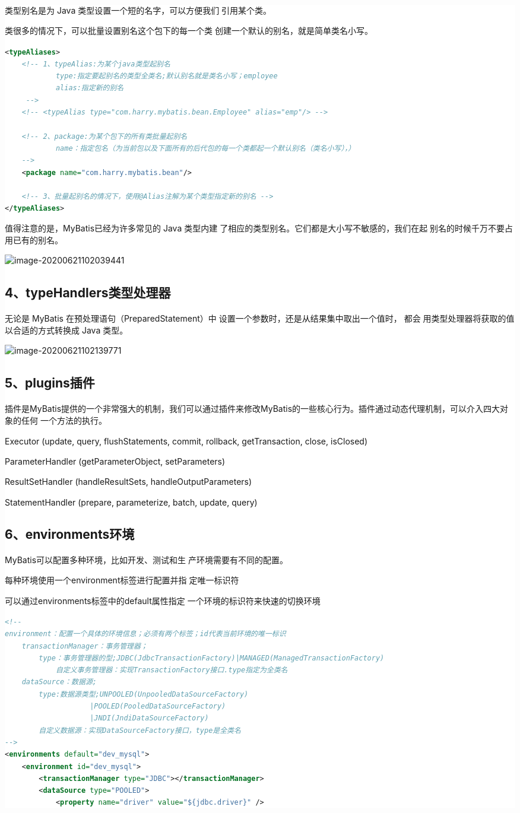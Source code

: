 类型别名是为 Java 类型设置一个短的名字，可以方便我们 引用某个类。

类很多的情况下，可以批量设置别名这个包下的每一个类 创建一个默认的别名，就是简单类名小写。

```xml
<typeAliases>
	<!-- 1、typeAlias:为某个java类型起别名
			type:指定要起别名的类型全类名;默认别名就是类名小写；employee
			alias:指定新的别名
	 -->
	<!-- <typeAlias type="com.harry.mybatis.bean.Employee" alias="emp"/> -->
	
	<!-- 2、package:为某个包下的所有类批量起别名 
			name：指定包名（为当前包以及下面所有的后代包的每一个类都起一个默认别名（类名小写），）
	-->
	<package name="com.harry.mybatis.bean"/>
	
	<!-- 3、批量起别名的情况下，使用@Alias注解为某个类型指定新的别名 -->
</typeAliases>
```
值得注意的是，MyBatis已经为许多常见的 Java 类型内建 了相应的类型别名。它们都是大小写不敏感的，我们在起 别名的时候千万不要占用已有的别名。

![image-20200621102039441](\images\image-20200621102039441.png)

## 4、typeHandlers类型处理器

无论是 MyBatis 在预处理语句（PreparedStatement）中 设置一个参数时，还是从结果集中取出一个值时， 都会 用类型处理器将获取的值以合适的方式转换成 Java 类型。

![image-20200621102139771](\images\image-20200621102139771.png)

## 5、plugins插件

插件是MyBatis提供的一个非常强大的机制，我们可以通过插件来修改MyBatis的一些核心行为。插件通过动态代理机制，可以介入四大对象的任何 一个方法的执行。

Executor (update, query, flushStatements, commit, rollback, getTransaction, close, isClosed)

ParameterHandler (getParameterObject, setParameters) 

ResultSetHandler (handleResultSets, handleOutputParameters) 

StatementHandler (prepare, parameterize, batch, update, query) 

## 6、environments环境

MyBatis可以配置多种环境，比如开发、测试和生 产环境需要有不同的配置。

每种环境使用一个environment标签进行配置并指 定唯一标识符

可以通过environments标签中的default属性指定 一个环境的标识符来快速的切换环境

```xml
<!-- 
environment：配置一个具体的环境信息；必须有两个标签；id代表当前环境的唯一标识
	transactionManager：事务管理器；
		type：事务管理器的型;JDBC(JdbcTransactionFactory)|MANAGED(ManagedTransactionFactory)
			自定义事务管理器：实现TransactionFactory接口.type指定为全类名
	dataSource：数据源;
		type:数据源类型;UNPOOLED(UnpooledDataSourceFactory)
					|POOLED(PooledDataSourceFactory)
					|JNDI(JndiDataSourceFactory)
		自定义数据源：实现DataSourceFactory接口，type是全类名
-->
<environments default="dev_mysql">
	<environment id="dev_mysql">
		<transactionManager type="JDBC"></transactionManager>
		<dataSource type="POOLED">
			<property name="driver" value="${jdbc.driver}" />
```